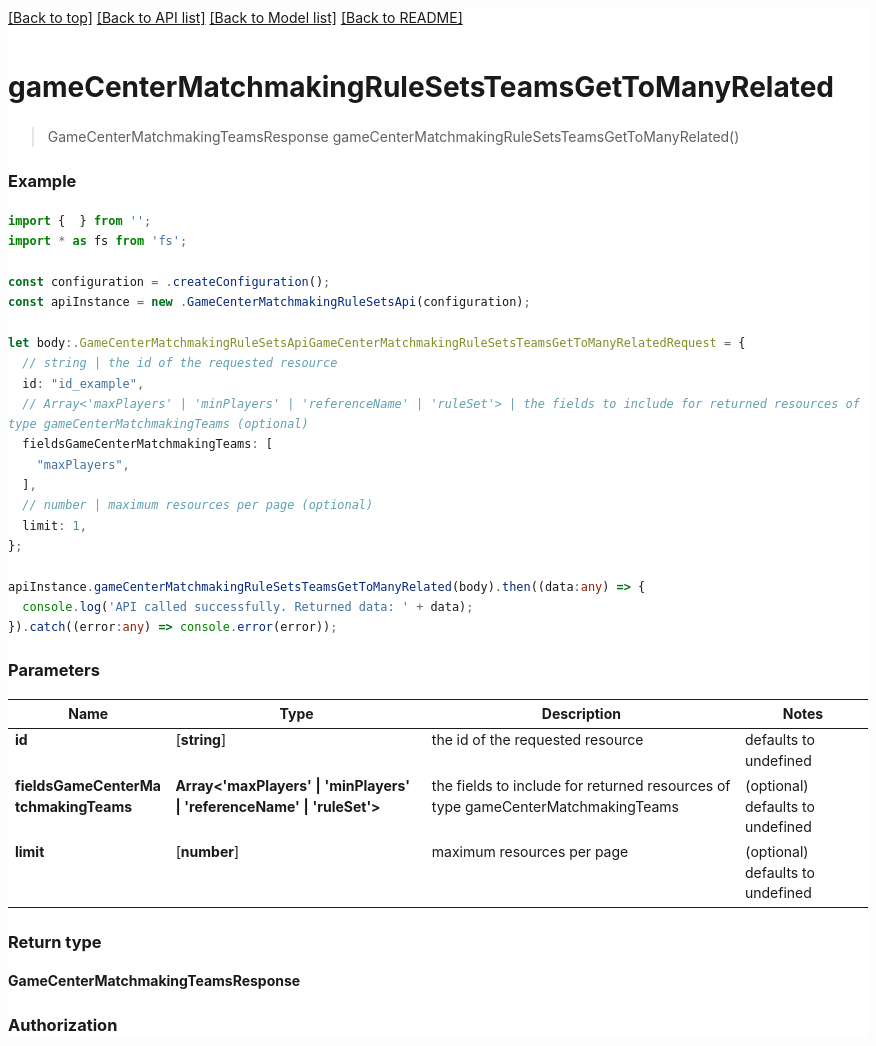 [[Back to top]](#) [[Back to API list]](README.md#documentation-for-api-endpoints) [[Back to Model list]](README.md#documentation-for-models) [[Back to README]](README.md)

# **gameCenterMatchmakingRuleSetsTeamsGetToManyRelated**
> GameCenterMatchmakingTeamsResponse gameCenterMatchmakingRuleSetsTeamsGetToManyRelated()


### Example


```typescript
import {  } from '';
import * as fs from 'fs';

const configuration = .createConfiguration();
const apiInstance = new .GameCenterMatchmakingRuleSetsApi(configuration);

let body:.GameCenterMatchmakingRuleSetsApiGameCenterMatchmakingRuleSetsTeamsGetToManyRelatedRequest = {
  // string | the id of the requested resource
  id: "id_example",
  // Array<'maxPlayers' | 'minPlayers' | 'referenceName' | 'ruleSet'> | the fields to include for returned resources of type gameCenterMatchmakingTeams (optional)
  fieldsGameCenterMatchmakingTeams: [
    "maxPlayers",
  ],
  // number | maximum resources per page (optional)
  limit: 1,
};

apiInstance.gameCenterMatchmakingRuleSetsTeamsGetToManyRelated(body).then((data:any) => {
  console.log('API called successfully. Returned data: ' + data);
}).catch((error:any) => console.error(error));
```


### Parameters

Name | Type | Description  | Notes
------------- | ------------- | ------------- | -------------
 **id** | [**string**] | the id of the requested resource | defaults to undefined
 **fieldsGameCenterMatchmakingTeams** | **Array<&#39;maxPlayers&#39; &#124; &#39;minPlayers&#39; &#124; &#39;referenceName&#39; &#124; &#39;ruleSet&#39;>** | the fields to include for returned resources of type gameCenterMatchmakingTeams | (optional) defaults to undefined
 **limit** | [**number**] | maximum resources per page | (optional) defaults to undefined


### Return type

**GameCenterMatchmakingTeamsResponse**

### Authorization
